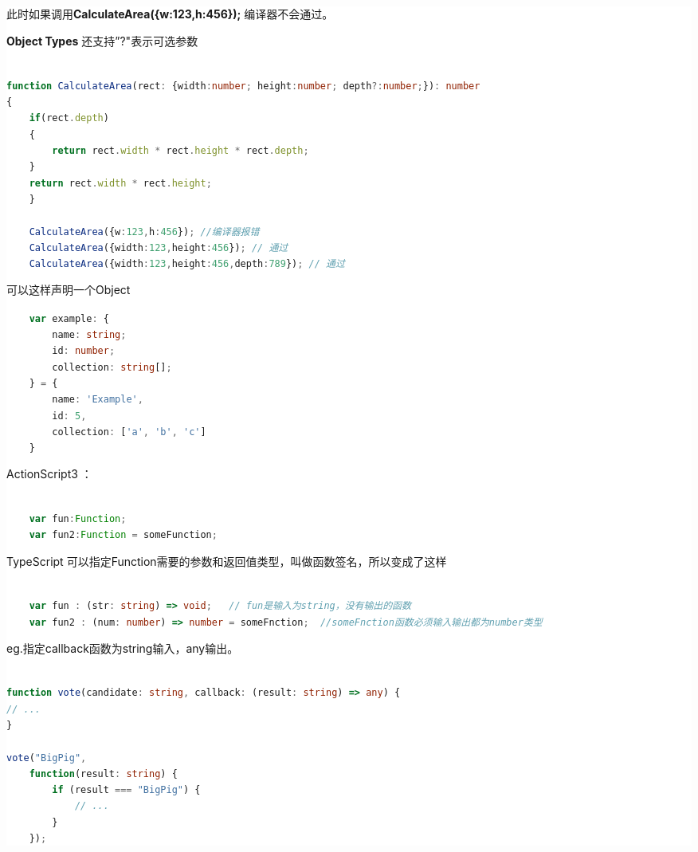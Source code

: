 此时如果调用**CalculateArea({w:123,h:456});**  编译器不会通过。

**Object Types** 还支持”?"表示可选参数

```typescript

function CalculateArea(rect: {width:number; height:number; depth?:number;}): number
{
    if(rect.depth)
    {
        return rect.width * rect.height * rect.depth;
	}
    return rect.width * rect.height;
	}

	CalculateArea({w:123,h:456}); //编译器报错
	CalculateArea({width:123,height:456}); // 通过
	CalculateArea({width:123,height:456,depth:789}); // 通过

```

可以这样声明一个Object

```typescript
	var example: {
		name: string;
		id: number;
		collection: string[]; 
	} = {
		name: 'Example',
		id: 5,
		collection: ['a', 'b', 'c']
	}

```

ActionScript3 ：

```actionscript

	var fun:Function;
	var fun2:Function = someFunction;

```

TypeScript 可以指定Function需要的参数和返回值类型，叫做函数签名，所以变成了这样

```typescript

	var fun : (str: string) => void;   // fun是输入为string，没有输出的函数
	var fun2 : (num: number) => number = someFnction;  //someFnction函数必须输入输出都为number类型

```

eg.指定callback函数为string输入，any输出。

```typescript

function vote(candidate: string, callback: (result: string) => any) {
// ...
}

vote("BigPig",
	function(result: string) {
		if (result === "BigPig") {
			// ...
		}
	});

```